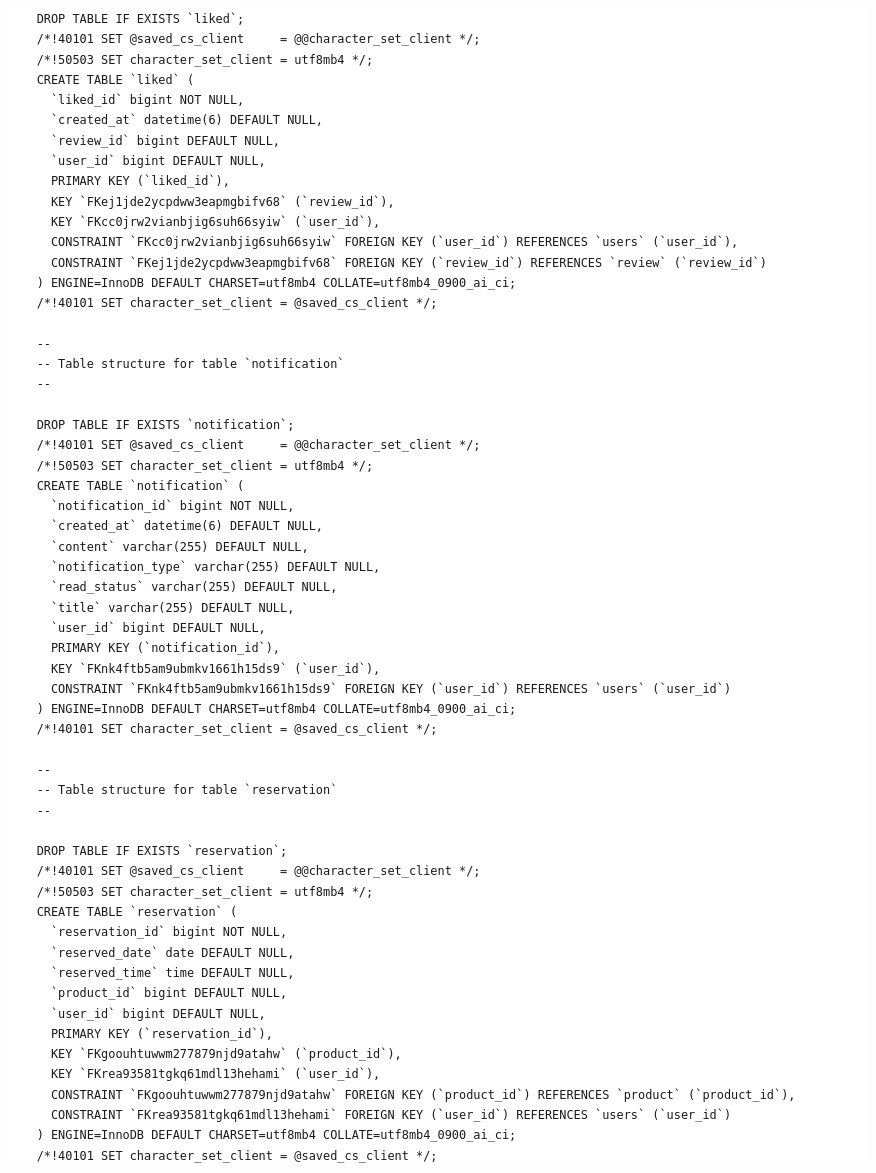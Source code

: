         DROP TABLE IF EXISTS `liked`;
        /*!40101 SET @saved_cs_client     = @@character_set_client */;
        /*!50503 SET character_set_client = utf8mb4 */;
        CREATE TABLE `liked` (
          `liked_id` bigint NOT NULL,
          `created_at` datetime(6) DEFAULT NULL,
          `review_id` bigint DEFAULT NULL,
          `user_id` bigint DEFAULT NULL,
          PRIMARY KEY (`liked_id`),
          KEY `FKej1jde2ycpdww3eapmgbifv68` (`review_id`),
          KEY `FKcc0jrw2vianbjig6suh66syiw` (`user_id`),
          CONSTRAINT `FKcc0jrw2vianbjig6suh66syiw` FOREIGN KEY (`user_id`) REFERENCES `users` (`user_id`),
          CONSTRAINT `FKej1jde2ycpdww3eapmgbifv68` FOREIGN KEY (`review_id`) REFERENCES `review` (`review_id`)
        ) ENGINE=InnoDB DEFAULT CHARSET=utf8mb4 COLLATE=utf8mb4_0900_ai_ci;
        /*!40101 SET character_set_client = @saved_cs_client */;

        --
        -- Table structure for table `notification`
        --

        DROP TABLE IF EXISTS `notification`;
        /*!40101 SET @saved_cs_client     = @@character_set_client */;
        /*!50503 SET character_set_client = utf8mb4 */;
        CREATE TABLE `notification` (
          `notification_id` bigint NOT NULL,
          `created_at` datetime(6) DEFAULT NULL,
          `content` varchar(255) DEFAULT NULL,
          `notification_type` varchar(255) DEFAULT NULL,
          `read_status` varchar(255) DEFAULT NULL,
          `title` varchar(255) DEFAULT NULL,
          `user_id` bigint DEFAULT NULL,
          PRIMARY KEY (`notification_id`),
          KEY `FKnk4ftb5am9ubmkv1661h15ds9` (`user_id`),
          CONSTRAINT `FKnk4ftb5am9ubmkv1661h15ds9` FOREIGN KEY (`user_id`) REFERENCES `users` (`user_id`)
        ) ENGINE=InnoDB DEFAULT CHARSET=utf8mb4 COLLATE=utf8mb4_0900_ai_ci;
        /*!40101 SET character_set_client = @saved_cs_client */;

        --
        -- Table structure for table `reservation`
        --

        DROP TABLE IF EXISTS `reservation`;
        /*!40101 SET @saved_cs_client     = @@character_set_client */;
        /*!50503 SET character_set_client = utf8mb4 */;
        CREATE TABLE `reservation` (
          `reservation_id` bigint NOT NULL,
          `reserved_date` date DEFAULT NULL,
          `reserved_time` time DEFAULT NULL,
          `product_id` bigint DEFAULT NULL,
          `user_id` bigint DEFAULT NULL,
          PRIMARY KEY (`reservation_id`),
          KEY `FKgoouhtuwwm277879njd9atahw` (`product_id`),
          KEY `FKrea93581tgkq61mdl13hehami` (`user_id`),
          CONSTRAINT `FKgoouhtuwwm277879njd9atahw` FOREIGN KEY (`product_id`) REFERENCES `product` (`product_id`),
          CONSTRAINT `FKrea93581tgkq61mdl13hehami` FOREIGN KEY (`user_id`) REFERENCES `users` (`user_id`)
        ) ENGINE=InnoDB DEFAULT CHARSET=utf8mb4 COLLATE=utf8mb4_0900_ai_ci;
        /*!40101 SET character_set_client = @saved_cs_client */;
